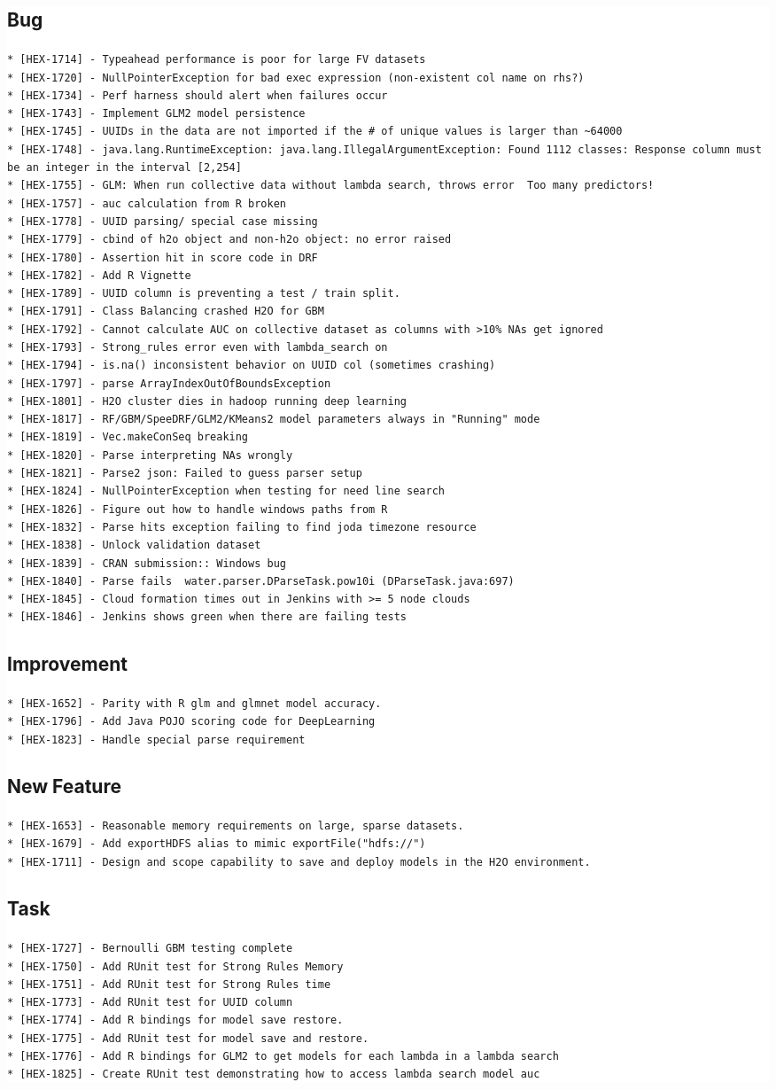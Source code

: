 Bug
---
    * [HEX-1714] - Typeahead performance is poor for large FV datasets
    * [HEX-1720] - NullPointerException for bad exec expression (non-existent col name on rhs?)
    * [HEX-1734] - Perf harness should alert when failures occur
    * [HEX-1743] - Implement GLM2 model persistence
    * [HEX-1745] - UUIDs in the data are not imported if the # of unique values is larger than ~64000
    * [HEX-1748] - java.lang.RuntimeException: java.lang.IllegalArgumentException: Found 1112 classes: Response column must be an integer in the interval [2,254]
    * [HEX-1755] - GLM: When run collective data without lambda search, throws error  Too many predictors! 
    * [HEX-1757] - auc calculation from R broken
    * [HEX-1778] - UUID parsing/ special case missing
    * [HEX-1779] - cbind of h2o object and non-h2o object: no error raised
    * [HEX-1780] - Assertion hit in score code in DRF
    * [HEX-1782] - Add R Vignette
    * [HEX-1789] - UUID column is preventing a test / train split.
    * [HEX-1791] - Class Balancing crashed H2O for GBM
    * [HEX-1792] - Cannot calculate AUC on collective dataset as columns with >10% NAs get ignored    
    * [HEX-1793] - Strong_rules error even with lambda_search on
    * [HEX-1794] - is.na() inconsistent behavior on UUID col (sometimes crashing)
    * [HEX-1797] - parse ArrayIndexOutOfBoundsException
    * [HEX-1801] - H2O cluster dies in hadoop running deep learning
    * [HEX-1817] - RF/GBM/SpeeDRF/GLM2/KMeans2 model parameters always in "Running" mode
    * [HEX-1819] - Vec.makeConSeq breaking
    * [HEX-1820] - Parse interpreting NAs wrongly
    * [HEX-1821] - Parse2 json: Failed to guess parser setup
    * [HEX-1824] - NullPointerException when testing for need line search
    * [HEX-1826] - Figure out how to handle windows paths from R
    * [HEX-1832] - Parse hits exception failing to find joda timezone resource
    * [HEX-1838] - Unlock validation dataset
    * [HEX-1839] - CRAN submission:: Windows bug
    * [HEX-1840] - Parse fails  water.parser.DParseTask.pow10i (DParseTask.java:697)
    * [HEX-1845] - Cloud formation times out in Jenkins with >= 5 node clouds
    * [HEX-1846] - Jenkins shows green when there are failing tests

Improvement
-----------
    * [HEX-1652] - Parity with R glm and glmnet model accuracy.
    * [HEX-1796] - Add Java POJO scoring code for DeepLearning
    * [HEX-1823] - Handle special parse requirement

New Feature
-----------
    * [HEX-1653] - Reasonable memory requirements on large, sparse datasets.
    * [HEX-1679] - Add exportHDFS alias to mimic exportFile("hdfs://")
    * [HEX-1711] - Design and scope capability to save and deploy models in the H2O environment.

Task
----
    * [HEX-1727] - Bernoulli GBM testing complete
    * [HEX-1750] - Add RUnit test for Strong Rules Memory
    * [HEX-1751] - Add RUnit test for Strong Rules time
    * [HEX-1773] - Add RUnit test for UUID column
    * [HEX-1774] - Add R bindings for model save restore.
    * [HEX-1775] - Add RUnit test for model save and restore.
    * [HEX-1776] - Add R bindings for GLM2 to get models for each lambda in a lambda search
    * [HEX-1825] - Create RUnit test demonstrating how to access lambda search model auc
